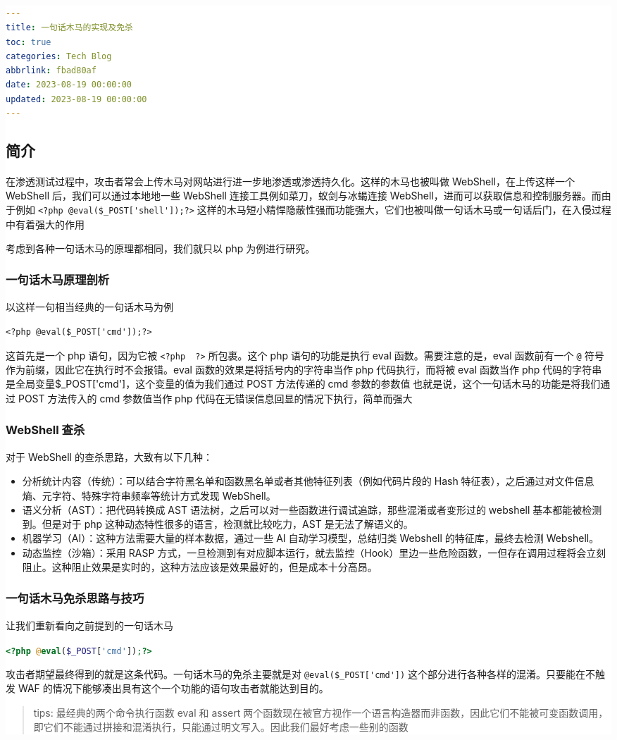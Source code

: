 ```yaml
---
title: 一句话木马的实现及免杀
toc: true
categories: Tech Blog
abbrlink: fbad80af
date: 2023-08-19 00:00:00
updated: 2023-08-19 00:00:00
---
```


## 简介

在渗透测试过程中，攻击者常会上传木马对网站进行进一步地渗透或渗透持久化。这样的木马也被叫做 WebShell，在上传这样一个 WebShell 后，我们可以通过本地地一些 WebShell 连接工具例如菜刀，蚁剑与冰蝎连接 WebShell，进而可以获取信息和控制服务器。而由于例如 ```<?php @eval($_POST['shell']);?>``` 这样的木马短小精悍隐蔽性强而功能强大，它们也被叫做一句话木马或一句话后门，在入侵过程中有着强大的作用

考虑到各种一句话木马的原理都相同，我们就只以 php 为例进行研究。

### 一句话木马原理剖析

以这样一句相当经典的一句话木马为例

    <?php @eval($_POST['cmd']);?>

这首先是一个 php 语句，因为它被 ```<?php  ?>``` 所包裹。这个 php 语句的功能是执行 eval 函数。需要注意的是，eval 函数前有一个 ```@``` 符号作为前缀，因此它在执行时不会报错。eval 函数的效果是将括号内的字符串当作 php 代码执行，而将被 eval 函数当作 php 代码的字符串是全局变量$_POST['cmd']，这个变量的值为我们通过 POST 方法传递的 cmd 参数的参数值
也就是说，这个一句话木马的功能是将我们通过 POST 方法传入的 cmd 参数值当作 php 代码在无错误信息回显的情况下执行，简单而强大

### WebShell 查杀

对于 WebShell 的查杀思路，大致有以下几种：

- 分析统计内容（传统）：可以结合字符黑名单和函数黑名单或者其他特征列表（例如代码片段的 Hash 特征表），之后通过对文件信息熵、元字符、特殊字符串频率等统计方式发现 WebShell。
- 语义分析（AST）：把代码转换成 AST 语法树，之后可以对一些函数进行调试追踪，那些混淆或者变形过的 webshell 基本都能被检测到。但是对于 php 这种动态特性很多的语言，检测就比较吃力，AST 是无法了解语义的。
- 机器学习（AI）：这种方法需要大量的样本数据，通过一些 AI 自动学习模型，总结归类 Webshell 的特征库，最终去检测 Webshell。
- 动态监控（沙箱）：采用 RASP 方式，一旦检测到有对应脚本运行，就去监控（Hook）里边一些危险函数，一但存在调用过程将会立刻阻止。这种阻止效果是实时的，这种方法应该是效果最好的，但是成本十分高昂。

### 一句话木马免杀思路与技巧

让我们重新看向之前提到的一句话木马

```php
<?php @eval($_POST['cmd']);?>
```

攻击者期望最终得到的就是这条代码。一句话木马的免杀主要就是对 ```@eval($_POST['cmd'])``` 这个部分进行各种各样的混淆。只要能在不触发 WAF 的情况下能够凑出具有这个一个功能的语句攻击者就能达到目的。
>tips:
最经典的两个命令执行函数 eval 和 assert 两个函数现在被官方视作一个语言构造器而非函数，因此它们不能被可变函数调用，即它们不能通过拼接和混淆执行，只能通过明文写入。因此我们最好考虑一些别的函数
